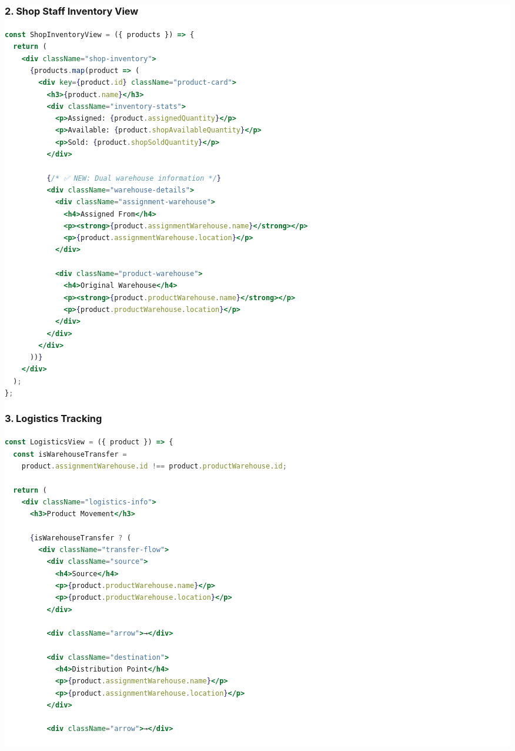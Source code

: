 ### **2. Shop Staff Inventory View**
```jsx
const ShopInventoryView = ({ products }) => {
  return (
    <div className="shop-inventory">
      {products.map(product => (
        <div key={product.id} className="product-card">
          <h3>{product.name}</h3>
          <div className="inventory-stats">
            <p>Assigned: {product.assignedQuantity}</p>
            <p>Available: {product.shopAvailableQuantity}</p>
            <p>Sold: {product.shopSoldQuantity}</p>
          </div>
          
          {/* ✅ NEW: Dual warehouse information */}
          <div className="warehouse-details">
            <div className="assignment-warehouse">
              <h4>Assigned From</h4>
              <p><strong>{product.assignmentWarehouse.name}</strong></p>
              <p>{product.assignmentWarehouse.location}</p>
            </div>
            
            <div className="product-warehouse">
              <h4>Original Warehouse</h4>
              <p><strong>{product.productWarehouse.name}</strong></p>
              <p>{product.productWarehouse.location}</p>
            </div>
          </div>
        </div>
      ))}
    </div>
  );
};
```

### **3. Logistics Tracking**
```jsx
const LogisticsView = ({ product }) => {
  const isWarehouseTransfer = 
    product.assignmentWarehouse.id !== product.productWarehouse.id;
    
  return (
    <div className="logistics-info">
      <h3>Product Movement</h3>
      
      {isWarehouseTransfer ? (
        <div className="transfer-flow">
          <div className="source">
            <h4>Source</h4>
            <p>{product.productWarehouse.name}</p>
            <p>{product.productWarehouse.location}</p>
          </div>
          
          <div className="arrow">→</div>
          
          <div className="destination">
            <h4>Distribution Point</h4>
            <p>{product.assignmentWarehouse.name}</p>
            <p>{product.assignmentWarehouse.location}</p>
          </div>
          
          <div className="arrow">→</div>
          
```